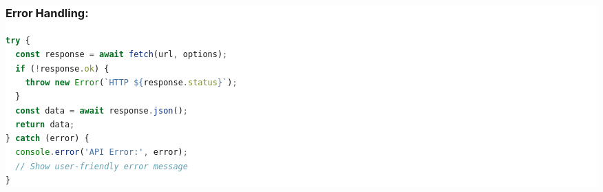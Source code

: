 ### Error Handling:
```javascript
try {
  const response = await fetch(url, options);
  if (!response.ok) {
    throw new Error(`HTTP ${response.status}`);
  }
  const data = await response.json();
  return data;
} catch (error) {
  console.error('API Error:', error);
  // Show user-friendly error message
}
```
